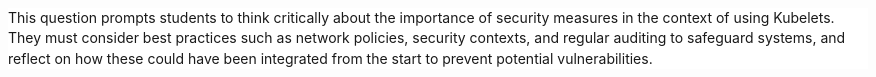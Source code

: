 This question prompts students to think critically about the importance of security measures in the context of using Kubelets. They must consider best practices such as network policies, security contexts, and regular auditing to safeguard systems, and reflect on how these could have been integrated from the start to prevent potential vulnerabilities.